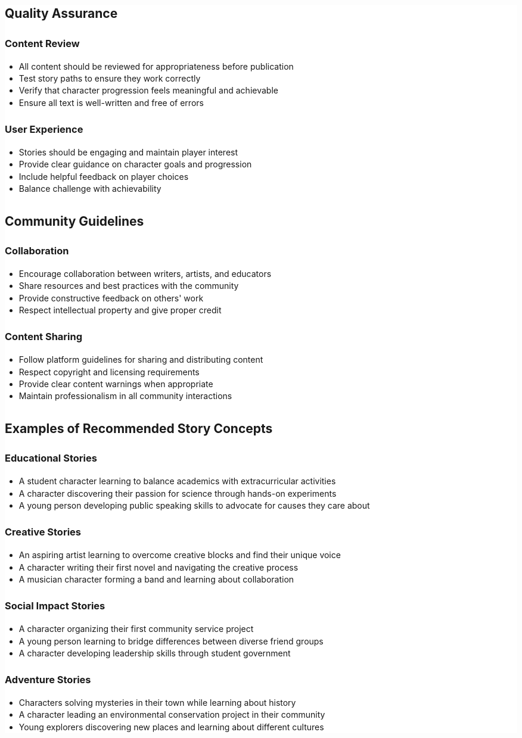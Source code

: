## Quality Assurance

### Content Review
* All content should be reviewed for appropriateness before publication
* Test story paths to ensure they work correctly
* Verify that character progression feels meaningful and achievable
* Ensure all text is well-written and free of errors

### User Experience
* Stories should be engaging and maintain player interest
* Provide clear guidance on character goals and progression
* Include helpful feedback on player choices
* Balance challenge with achievability

## Community Guidelines

### Collaboration
* Encourage collaboration between writers, artists, and educators
* Share resources and best practices with the community
* Provide constructive feedback on others' work
* Respect intellectual property and give proper credit

### Content Sharing
* Follow platform guidelines for sharing and distributing content
* Respect copyright and licensing requirements
* Provide clear content warnings when appropriate
* Maintain professionalism in all community interactions

## Examples of Recommended Story Concepts

### Educational Stories
* A student character learning to balance academics with extracurricular activities
* A character discovering their passion for science through hands-on experiments
* A young person developing public speaking skills to advocate for causes they care about

### Creative Stories
* An aspiring artist learning to overcome creative blocks and find their unique voice
* A character writing their first novel and navigating the creative process
* A musician character forming a band and learning about collaboration

### Social Impact Stories
* A character organizing their first community service project
* A young person learning to bridge differences between diverse friend groups
* A character developing leadership skills through student government

### Adventure Stories
* Characters solving mysteries in their town while learning about history
* A character leading an environmental conservation project in their community
* Young explorers discovering new places and learning about different cultures
